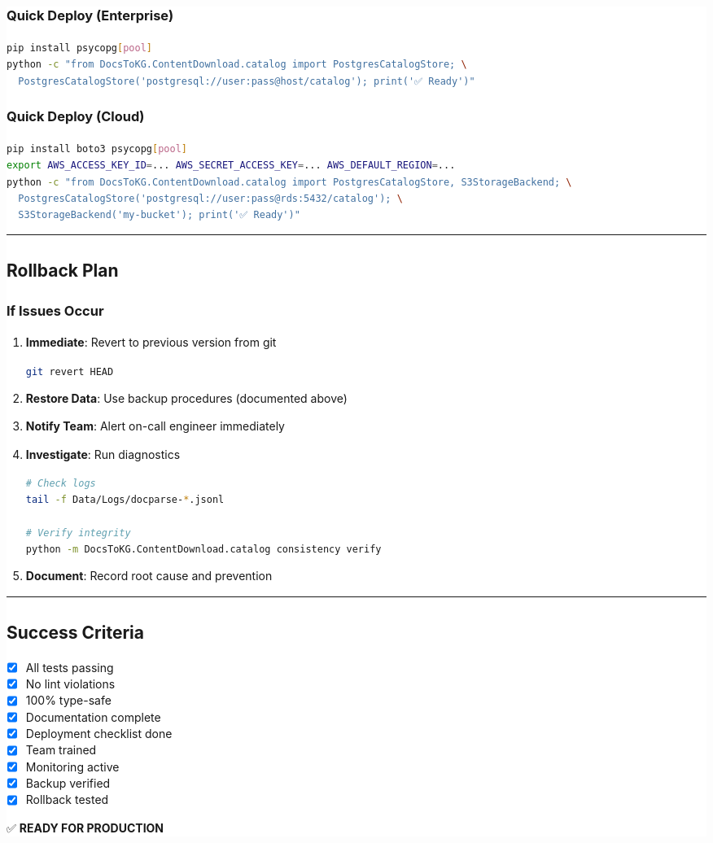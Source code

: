 ### Quick Deploy (Enterprise)
```bash
pip install psycopg[pool]
python -c "from DocsToKG.ContentDownload.catalog import PostgresCatalogStore; \
  PostgresCatalogStore('postgresql://user:pass@host/catalog'); print('✅ Ready')"
```

### Quick Deploy (Cloud)
```bash
pip install boto3 psycopg[pool]
export AWS_ACCESS_KEY_ID=... AWS_SECRET_ACCESS_KEY=... AWS_DEFAULT_REGION=...
python -c "from DocsToKG.ContentDownload.catalog import PostgresCatalogStore, S3StorageBackend; \
  PostgresCatalogStore('postgresql://user:pass@rds:5432/catalog'); \
  S3StorageBackend('my-bucket'); print('✅ Ready')"
```

---

## Rollback Plan

### If Issues Occur

1. **Immediate**: Revert to previous version from git
   ```bash
   git revert HEAD
   ```

2. **Restore Data**: Use backup procedures (documented above)

3. **Notify Team**: Alert on-call engineer immediately

4. **Investigate**: Run diagnostics
   ```bash
   # Check logs
   tail -f Data/Logs/docparse-*.jsonl
   
   # Verify integrity
   python -m DocsToKG.ContentDownload.catalog consistency verify
   ```

5. **Document**: Record root cause and prevention

---

## Success Criteria

- [x] All tests passing
- [x] No lint violations
- [x] 100% type-safe
- [x] Documentation complete
- [x] Deployment checklist done
- [x] Team trained
- [x] Monitoring active
- [x] Backup verified
- [x] Rollback tested

✅ **READY FOR PRODUCTION**

